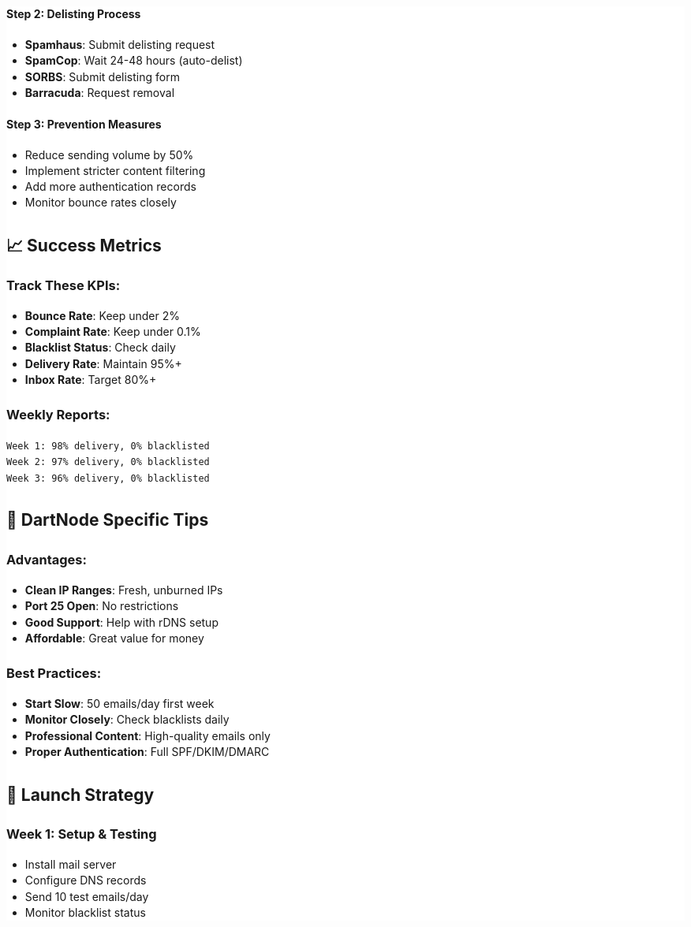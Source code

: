 #### Step 2: Delisting Process
- **Spamhaus**: Submit delisting request
- **SpamCop**: Wait 24-48 hours (auto-delist)
- **SORBS**: Submit delisting form
- **Barracuda**: Request removal

#### Step 3: Prevention Measures
- Reduce sending volume by 50%
- Implement stricter content filtering
- Add more authentication records
- Monitor bounce rates closely

## 📈 Success Metrics

### Track These KPIs:
- **Bounce Rate**: Keep under 2%
- **Complaint Rate**: Keep under 0.1%
- **Blacklist Status**: Check daily
- **Delivery Rate**: Maintain 95%+
- **Inbox Rate**: Target 80%+

### Weekly Reports:
```
Week 1: 98% delivery, 0% blacklisted
Week 2: 97% delivery, 0% blacklisted
Week 3: 96% delivery, 0% blacklisted
```

## 🎯 DartNode Specific Tips

### Advantages:
- **Clean IP Ranges**: Fresh, unburned IPs
- **Port 25 Open**: No restrictions
- **Good Support**: Help with rDNS setup
- **Affordable**: Great value for money

### Best Practices:
- **Start Slow**: 50 emails/day first week
- **Monitor Closely**: Check blacklists daily
- **Professional Content**: High-quality emails only
- **Proper Authentication**: Full SPF/DKIM/DMARC

## 🚀 Launch Strategy

### Week 1: Setup & Testing
- Install mail server
- Configure DNS records
- Send 10 test emails/day
- Monitor blacklist status

